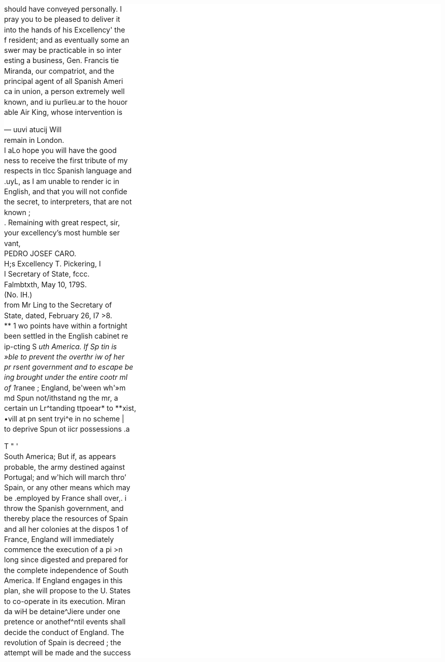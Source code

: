 should have conveyed personally. I  
pray you to be pleased to deliver it  
into the hands of his Excellency&#x27; the  
f resident; and as eventually some an­  
swer may be practicable in so inter­  
esting a business, Gen. Francis tie  
Miranda, our compatriot, and the  
principal agent of all Spanish Ameri­  
ca in union, a person extremely well  
known, and iu purlieu.ar to the houor­  
able Air King, whose intervention is  
  
— uuvi atucij Will  
remain in London.  
I aLo hope you will have the good­  
ness to receive the first tribute of my  
respects in tlcc Spanish language and  
.uyL, as I am unable to render ic in  
English, and that you will not confide  
the secret, to interpreters, that are not  
known ;  
. Remaining with great respect, sir,  
your excellency’s most humble ser­  
vant,  
PEDRO JOSEF CARO.  
H;s Excellency T. Pickering, I  
I Secretary of State, fccc.  
Falmbtxth, May 10, 179S.  
(No. IH.)  
from Mr Ling to the Secretary of  
State, dated, February 26, I7 &gt;8.  
** 1 wo points have within a fortnight  
been settled in the English cabinet re­  
ip-cting S *uth America. If Sp tin is  
»ble to prevent the overthr iw of her  
pr rsent government and to escape be­  
ing brought under the entire cootr ml  
of 1*ranee ; England, be&#x27;ween wh&#x27;»m  
md Spun not\/ithstand ng the mr, a  
certain un Lr^tanding ttpoear* to **xist,  
•vill at pn sent tryi^e in no scheme |  
to deprive Spun ot iicr possessions .a  
  
T &quot; &#x27;  
South America; But if, as appears  
probable, the army destined against  
Portugal; and w&#x27;hich will march thro’  
Spain, or any other means which may  
be .employed by France shall over,. i  
throw the Spanish government, and  
thereby place the resources of Spain  
and all her colonies at the dispos 1 of  
France, England will immediately  
commence the execution of a pi &gt;n  
long since digested and prepared for  
the complete independence of South  
America. If England engages in this  
plan, she will propose to the U. States  
to co-operate in its execution. Miran­  
da wiH be detaine^Jiere under one  
pretence or anothef^ntil events shall  
decide the conduct of England. The  
revolution of Spain is decreed ; the  
attempt will be made and the success  